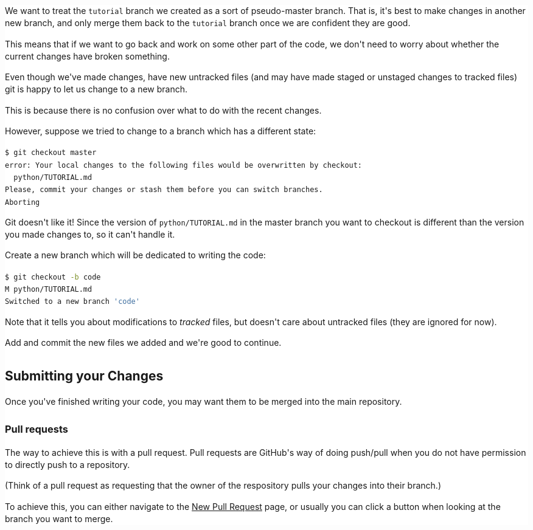 We want to treat the `tutorial` branch we created as a sort of pseudo-master
branch. That is, it's best to make changes in another new branch, and only 
merge them back to the `tutorial` branch once we are confident they are good.

This means that if we want to go back and work on some other part of the code,
we don't need to worry about whether the current changes have broken
something.

Even though we've made changes, have new untracked files (and may have made
staged or unstaged changes to tracked files) git is happy to let us change to
a new branch.

This is because there is no confusion over what to do with the recent changes.

However, suppose we tried to change to a branch which has a different state:
```bash
$ git checkout master
error: Your local changes to the following files would be overwritten by checkout:
  python/TUTORIAL.md
Please, commit your changes or stash them before you can switch branches.
Aborting
```
Git doesn't like it! Since the version of `python/TUTORIAL.md` in the master
branch you want to checkout is different than the version you made changes to,
so it can't handle it.

Create a new branch which will be dedicated to writing the code:
```bash
$ git checkout -b code
M python/TUTORIAL.md
Switched to a new branch 'code'
```
Note that it tells you about modifications to *tracked* files, but doesn't
care about untracked files (they are ignored for now).

Add and commit the new files we added and we're good to continue.

## Submitting your Changes

Once you've finished writing your code, you may want them to be merged into
the main repository.

### Pull requests

The way to achieve this is with a pull request. Pull requests are GitHub's way
of doing push/pull when you do not have permission to directly push to a
repository.

(Think of a pull request as requesting that the owner of the respository pulls
your changes into their branch.)

To achieve this, you can either navigate to the [New Pull Request](https://github.com/TheLunchtimeAttack/matasano-challenges/pull/new/master)
page, or usually you can click a button when looking at the branch you
want to merge.
